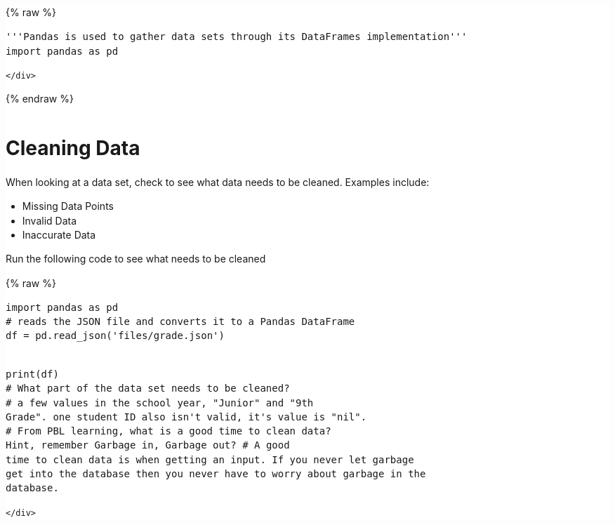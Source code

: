 
</div>
</div>
</div>
    {% raw %}
    
<div class="cell border-box-sizing code_cell rendered">
<div class="input">

<div class="inner_cell">
    <div class="input_area">
<div class=" highlight hl-ipython3"><pre><span></span><span class="sd">&#39;&#39;&#39;Pandas is used to gather data sets through its DataFrames implementation&#39;&#39;&#39;</span>
<span class="kn">import</span> <span class="nn">pandas</span> <span class="k">as</span> <span class="nn">pd</span>
</pre></div>

    </div>
</div>
</div>

</div>
    {% endraw %}

<div class="cell border-box-sizing text_cell rendered"><div class="inner_cell">
<div class="text_cell_render border-box-sizing rendered_html">
<h1 id="Cleaning-Data">Cleaning Data<a class="anchor-link" href="#Cleaning-Data"> </a></h1><p>When looking at a data set, check to see what data needs to be cleaned. Examples include:</p>
<ul>
<li>Missing Data Points</li>
<li>Invalid Data</li>
<li>Inaccurate Data</li>
</ul>
<p>Run the following code to see what needs to be cleaned</p>

</div>
</div>
</div>
    {% raw %}
    
<div class="cell border-box-sizing code_cell rendered">
<div class="input">

<div class="inner_cell">
    <div class="input_area">
<div class=" highlight hl-ipython3"><pre><span></span><span class="kn">import</span> <span class="nn">pandas</span> <span class="k">as</span> <span class="nn">pd</span>
<span class="c1"># reads the JSON file and converts it to a Pandas DataFrame</span>
<span class="n">df</span> <span class="o">=</span> <span class="n">pd</span><span class="o">.</span><span class="n">read_json</span><span class="p">(</span><span class="s1">&#39;files/grade.json&#39;</span><span class="p">)</span>

<span class="nb">print</span><span class="p">(</span><span class="n">df</span><span class="p">)</span>
<span class="c1"># What part of the data set needs to be cleaned?</span>
<span class="c1"># a few values in the school year, &quot;Junior&quot; and &quot;9th Grade&quot;. one student ID also isn&#39;t valid, it&#39;s value is &quot;nil&quot;. </span>
<span class="c1"># From PBL learning, what is a good time to clean data?  Hint, remember Garbage in, Garbage out?</span>
<span class="c1"># A good time to clean data is when getting an input. If you never let garbage get into the database then you never have to worry about garbage in the database.</span>
</pre></div>

    </div>
</div>
</div>

<div class="output_wrapper">
<div class="output">